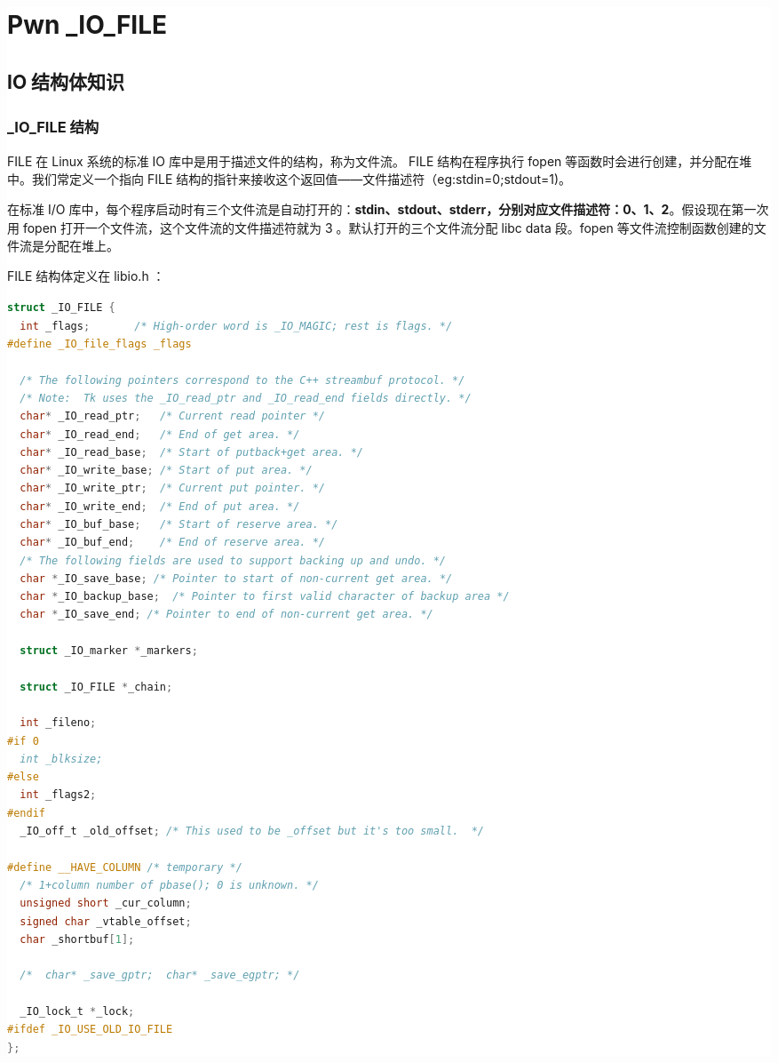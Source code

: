 # Pwn _IO_FILE

## IO 结构体知识

### _IO_FILE 结构

FILE 在 Linux 系统的标准 IO 库中是用于描述文件的结构，称为文件流。 FILE 结构在程序执行 fopen 等函数时会进行创建，并分配在堆中。我们常定义一个指向 FILE 结构的指针来接收这个返回值——文件描述符（eg:stdin=0;stdout=1)。

在标准 I/O 库中，每个程序启动时有三个文件流是自动打开的：**stdin、stdout、stderr，分别对应文件描述符：0、1、2**。假设现在第一次用 fopen 打开一个文件流，这个文件流的文件描述符就为 3 。默认打开的三个文件流分配 libc data 段。fopen 等文件流控制函数创建的文件流是分配在堆上。

FILE 结构体定义在 libio.h ：

```c
struct _IO_FILE {
  int _flags;       /* High-order word is _IO_MAGIC; rest is flags. */
#define _IO_file_flags _flags

  /* The following pointers correspond to the C++ streambuf protocol. */
  /* Note:  Tk uses the _IO_read_ptr and _IO_read_end fields directly. */
  char* _IO_read_ptr;   /* Current read pointer */
  char* _IO_read_end;   /* End of get area. */
  char* _IO_read_base;  /* Start of putback+get area. */
  char* _IO_write_base; /* Start of put area. */
  char* _IO_write_ptr;  /* Current put pointer. */
  char* _IO_write_end;  /* End of put area. */
  char* _IO_buf_base;   /* Start of reserve area. */
  char* _IO_buf_end;    /* End of reserve area. */
  /* The following fields are used to support backing up and undo. */
  char *_IO_save_base; /* Pointer to start of non-current get area. */
  char *_IO_backup_base;  /* Pointer to first valid character of backup area */
  char *_IO_save_end; /* Pointer to end of non-current get area. */

  struct _IO_marker *_markers;

  struct _IO_FILE *_chain;

  int _fileno;
#if 0
  int _blksize;
#else
  int _flags2;
#endif
  _IO_off_t _old_offset; /* This used to be _offset but it's too small.  */

#define __HAVE_COLUMN /* temporary */
  /* 1+column number of pbase(); 0 is unknown. */
  unsigned short _cur_column;
  signed char _vtable_offset;
  char _shortbuf[1];

  /*  char* _save_gptr;  char* _save_egptr; */

  _IO_lock_t *_lock;
#ifdef _IO_USE_OLD_IO_FILE
};
```


[^1]: 用 fwrite 等这种流 I/O 函数写入写出，数据会先放在缓冲区，并没有真正输入或者输出，需要用 fflush 冲洗流中信息才完成写入写出。避免用 fflush 冲洗就用 setbuf 函数关闭缓冲（pwn 题初始化必备）